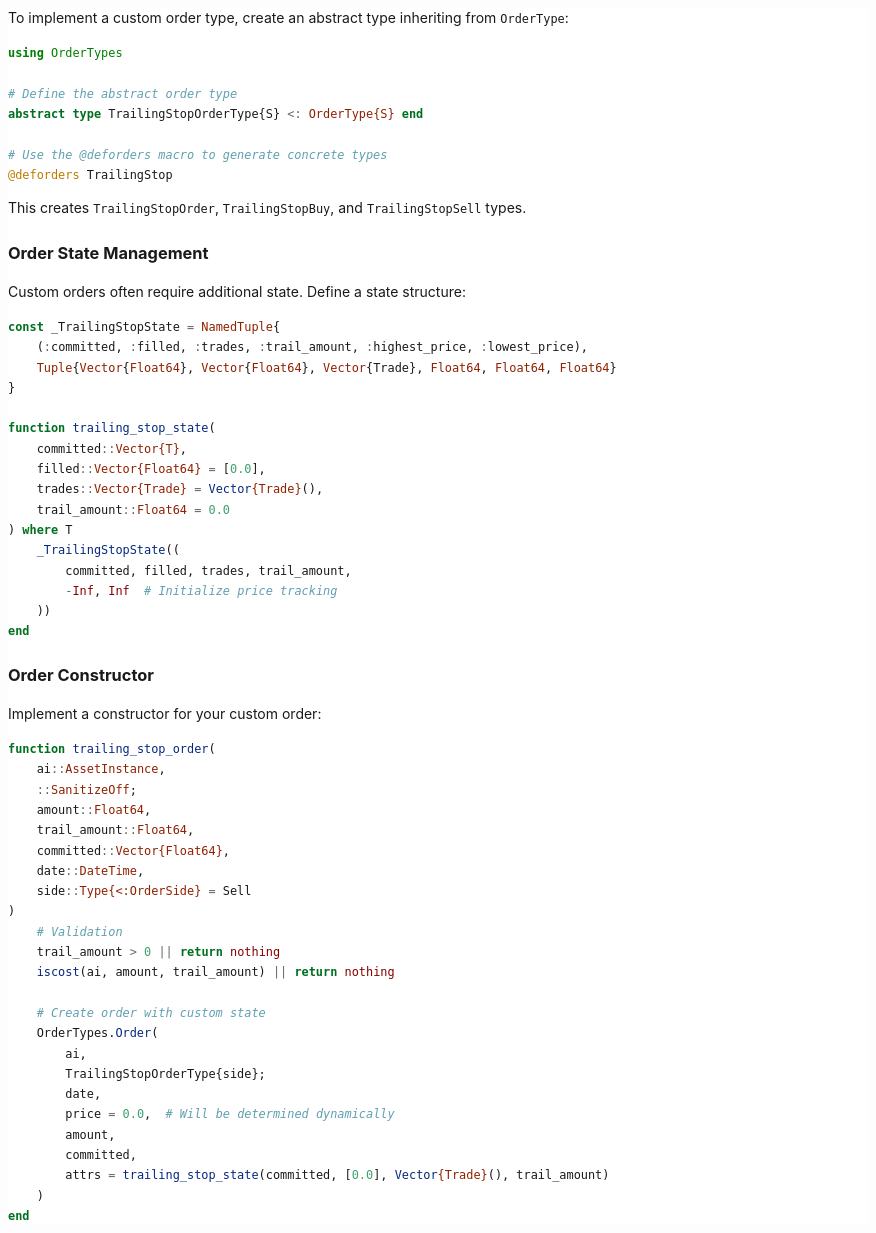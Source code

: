 To implement a custom order type, create an abstract type inheriting from `OrderType`:

```julia
using OrderTypes

# Define the abstract order type
abstract type TrailingStopOrderType{S} <: OrderType{S} end

# Use the @deforders macro to generate concrete types
@deforders TrailingStop
```

This creates `TrailingStopOrder`, `TrailingStopBuy`, and `TrailingStopSell` types.

### Order State Management

Custom orders often require additional state. Define a state structure:

```julia
const _TrailingStopState = NamedTuple{
    (:committed, :filled, :trades, :trail_amount, :highest_price, :lowest_price),
    Tuple{Vector{Float64}, Vector{Float64}, Vector{Trade}, Float64, Float64, Float64}
}

function trailing_stop_state(
    committed::Vector{T},
    filled::Vector{Float64} = [0.0],
    trades::Vector{Trade} = Vector{Trade}(),
    trail_amount::Float64 = 0.0
) where T
    _TrailingStopState((
        committed, filled, trades, trail_amount,
        -Inf, Inf  # Initialize price tracking
    ))
end
```

### Order Constructor

Implement a constructor for your custom order:

```julia
function trailing_stop_order(
    ai::AssetInstance,
    ::SanitizeOff;
    amount::Float64,
    trail_amount::Float64,
    committed::Vector{Float64},
    date::DateTime,
    side::Type{<:OrderSide} = Sell
)
    # Validation
    trail_amount > 0 || return nothing
    iscost(ai, amount, trail_amount) || return nothing
    
    # Create order with custom state
    OrderTypes.Order(
        ai,
        TrailingStopOrderType{side};
        date,
        price = 0.0,  # Will be determined dynamically
        amount,
        committed,
        attrs = trailing_stop_state(committed, [0.0], Vector{Trade}(), trail_amount)
    )
end
```